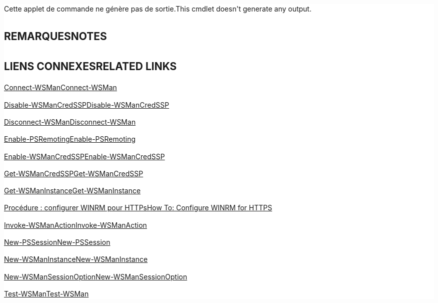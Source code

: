 <span data-ttu-id="0c6a4-153">Cette applet de commande ne génère pas de sortie.</span><span class="sxs-lookup"><span data-stu-id="0c6a4-153">This cmdlet doesn't generate any output.</span></span>

## <span data-ttu-id="0c6a4-154">REMARQUES</span><span class="sxs-lookup"><span data-stu-id="0c6a4-154">NOTES</span></span>

## <span data-ttu-id="0c6a4-155">LIENS CONNEXES</span><span class="sxs-lookup"><span data-stu-id="0c6a4-155">RELATED LINKS</span></span>

[<span data-ttu-id="0c6a4-156">Connect-WSMan</span><span class="sxs-lookup"><span data-stu-id="0c6a4-156">Connect-WSMan</span></span>](Connect-WSMan.md)

[<span data-ttu-id="0c6a4-157">Disable-WSManCredSSP</span><span class="sxs-lookup"><span data-stu-id="0c6a4-157">Disable-WSManCredSSP</span></span>](Disable-WSManCredSSP.md)

[<span data-ttu-id="0c6a4-158">Disconnect-WSMan</span><span class="sxs-lookup"><span data-stu-id="0c6a4-158">Disconnect-WSMan</span></span>](Disconnect-WSMan.md)

[<span data-ttu-id="0c6a4-159">Enable-PSRemoting</span><span class="sxs-lookup"><span data-stu-id="0c6a4-159">Enable-PSRemoting</span></span>](../Microsoft.PowerShell.Core/Enable-PSRemoting.md)

[<span data-ttu-id="0c6a4-160">Enable-WSManCredSSP</span><span class="sxs-lookup"><span data-stu-id="0c6a4-160">Enable-WSManCredSSP</span></span>](Enable-WSManCredSSP.md)

[<span data-ttu-id="0c6a4-161">Get-WSManCredSSP</span><span class="sxs-lookup"><span data-stu-id="0c6a4-161">Get-WSManCredSSP</span></span>](Get-WSManCredSSP.md)

[<span data-ttu-id="0c6a4-162">Get-WSManInstance</span><span class="sxs-lookup"><span data-stu-id="0c6a4-162">Get-WSManInstance</span></span>](Get-WSManInstance.md)

[<span data-ttu-id="0c6a4-163">Procédure : configurer WINRM pour HTTPs</span><span class="sxs-lookup"><span data-stu-id="0c6a4-163">How To: Configure WINRM for HTTPS</span></span>](https://support.microsoft.com/help/2019527/how-to-configure-winrm-for-https)

[<span data-ttu-id="0c6a4-164">Invoke-WSManAction</span><span class="sxs-lookup"><span data-stu-id="0c6a4-164">Invoke-WSManAction</span></span>](Invoke-WSManAction.md)

[<span data-ttu-id="0c6a4-165">New-PSSession</span><span class="sxs-lookup"><span data-stu-id="0c6a4-165">New-PSSession</span></span>](../Microsoft.PowerShell.Core/New-PSSession.md)

[<span data-ttu-id="0c6a4-166">New-WSManInstance</span><span class="sxs-lookup"><span data-stu-id="0c6a4-166">New-WSManInstance</span></span>](New-WSManInstance.md)

[<span data-ttu-id="0c6a4-167">New-WSManSessionOption</span><span class="sxs-lookup"><span data-stu-id="0c6a4-167">New-WSManSessionOption</span></span>](New-WSManSessionOption.md)

[<span data-ttu-id="0c6a4-168">Test-WSMan</span><span class="sxs-lookup"><span data-stu-id="0c6a4-168">Test-WSMan</span></span>](Test-WSMan.md)

